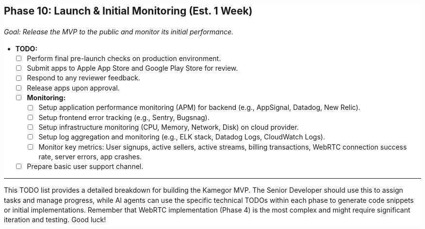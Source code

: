 
## Phase 10: Launch & Initial Monitoring (Est. 1 Week)

*Goal: Release the MVP to the public and monitor its initial performance.*

*   **TODO:**
    *   [ ] Perform final pre-launch checks on production environment.
    *   [ ] Submit apps to Apple App Store and Google Play Store for review.
    *   [ ] Respond to any reviewer feedback.
    *   [ ] Release apps upon approval.
    *   [ ] **Monitoring:**
        *   [ ] Setup application performance monitoring (APM) for backend (e.g., AppSignal, Datadog, New Relic).
        *   [ ] Setup frontend error tracking (e.g., Sentry, Bugsnag).
        *   [ ] Setup infrastructure monitoring (CPU, Memory, Network, Disk) on cloud provider.
        *   [ ] Setup log aggregation and monitoring (e.g., ELK stack, Datadog Logs, CloudWatch Logs).
        *   [ ] Monitor key metrics: User signups, active sellers, active streams, billing transactions, WebRTC connection success rate, server errors, app crashes.
    *   [ ] Prepare basic user support channel.

---

This TODO list provides a detailed breakdown for building the Kamegor MVP. The Senior Developer should use this to assign tasks and manage progress, while AI agents can use the specific technical TODOs within each phase to generate code snippets or initial implementations. Remember that WebRTC implementation (Phase 4) is the most complex and might require significant iteration and testing. Good luck!
